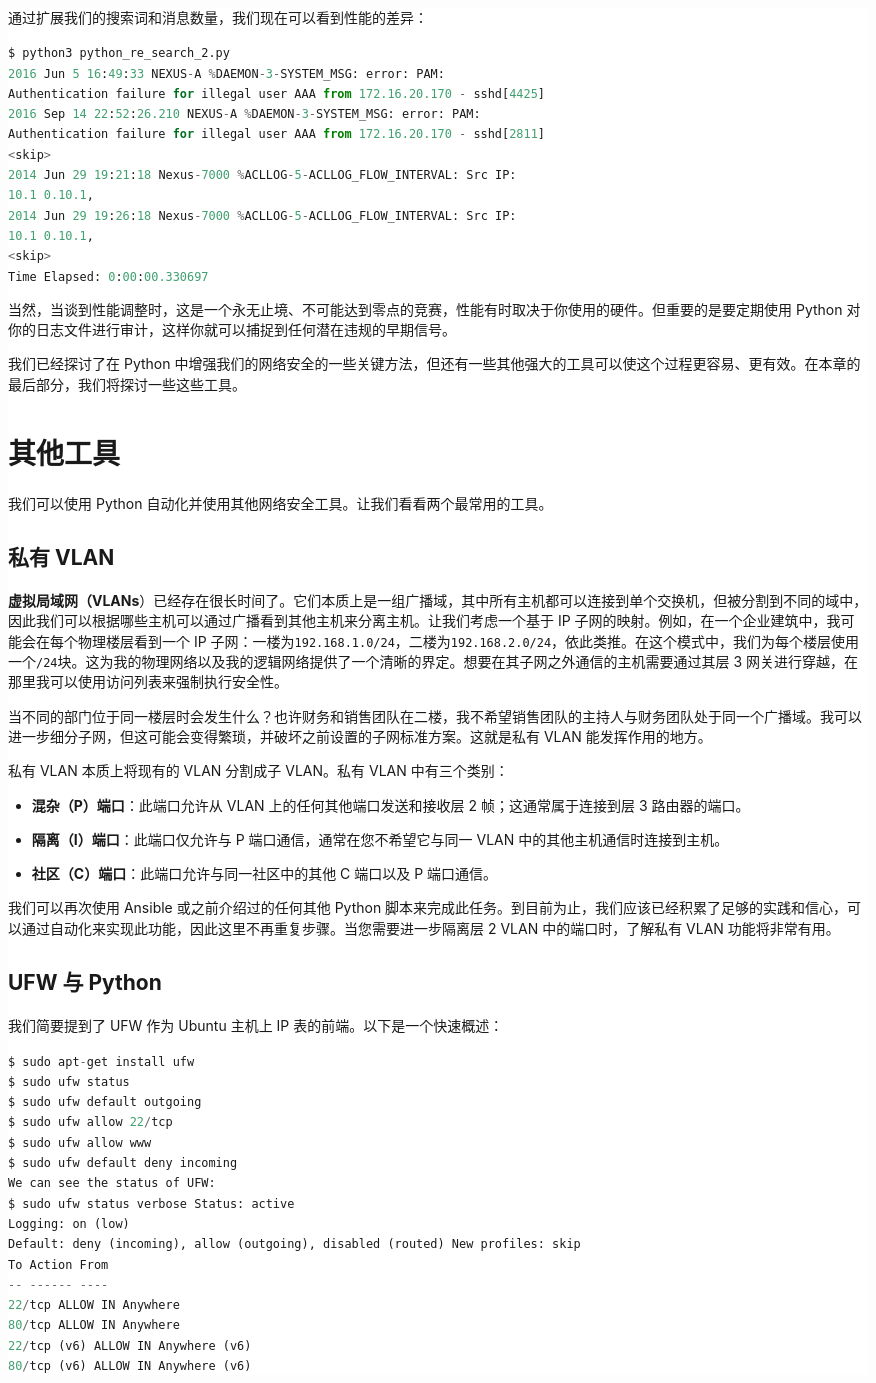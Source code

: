 通过扩展我们的搜索词和消息数量，我们现在可以看到性能的差异：

```py
$ python3 python_re_search_2.py
2016 Jun 5 16:49:33 NEXUS-A %DAEMON-3-SYSTEM_MSG: error: PAM:
Authentication failure for illegal user AAA from 172.16.20.170 - sshd[4425]
2016 Sep 14 22:52:26.210 NEXUS-A %DAEMON-3-SYSTEM_MSG: error: PAM:
Authentication failure for illegal user AAA from 172.16.20.170 - sshd[2811]
<skip>
2014 Jun 29 19:21:18 Nexus-7000 %ACLLOG-5-ACLLOG_FLOW_INTERVAL: Src IP:
10.1 0.10.1,
2014 Jun 29 19:26:18 Nexus-7000 %ACLLOG-5-ACLLOG_FLOW_INTERVAL: Src IP:
10.1 0.10.1,
<skip>
Time Elapsed: 0:00:00.330697 
```

当然，当谈到性能调整时，这是一个永无止境、不可能达到零点的竞赛，性能有时取决于你使用的硬件。但重要的是要定期使用 Python 对你的日志文件进行审计，这样你就可以捕捉到任何潜在违规的早期信号。

我们已经探讨了在 Python 中增强我们的网络安全的一些关键方法，但还有一些其他强大的工具可以使这个过程更容易、更有效。在本章的最后部分，我们将探讨一些这些工具。

# 其他工具

我们可以使用 Python 自动化并使用其他网络安全工具。让我们看看两个最常用的工具。

## 私有 VLAN

**虚拟局域网（VLANs**）已经存在很长时间了。它们本质上是一组广播域，其中所有主机都可以连接到单个交换机，但被分割到不同的域中，因此我们可以根据哪些主机可以通过广播看到其他主机来分离主机。让我们考虑一个基于 IP 子网的映射。例如，在一个企业建筑中，我可能会在每个物理楼层看到一个 IP 子网：一楼为`192.168.1.0/24`，二楼为`192.168.2.0/24`，依此类推。在这个模式中，我们为每个楼层使用一个`/24`块。这为我的物理网络以及我的逻辑网络提供了一个清晰的界定。想要在其子网之外通信的主机需要通过其层 3 网关进行穿越，在那里我可以使用访问列表来强制执行安全性。

当不同的部门位于同一楼层时会发生什么？也许财务和销售团队在二楼，我不希望销售团队的主持人与财务团队处于同一个广播域。我可以进一步细分子网，但这可能会变得繁琐，并破坏之前设置的子网标准方案。这就是私有 VLAN 能发挥作用的地方。

私有 VLAN 本质上将现有的 VLAN 分割成子 VLAN。私有 VLAN 中有三个类别：

+   **混杂（P）端口**：此端口允许从 VLAN 上的任何其他端口发送和接收层 2 帧；这通常属于连接到层 3 路由器的端口。

+   **隔离（I）端口**：此端口仅允许与 P 端口通信，通常在您不希望它与同一 VLAN 中的其他主机通信时连接到主机。

+   **社区（C）端口**：此端口允许与同一社区中的其他 C 端口以及 P 端口通信。

我们可以再次使用 Ansible 或之前介绍过的任何其他 Python 脚本来完成此任务。到目前为止，我们应该已经积累了足够的实践和信心，可以通过自动化来实现此功能，因此这里不再重复步骤。当您需要进一步隔离层 2 VLAN 中的端口时，了解私有 VLAN 功能将非常有用。

## UFW 与 Python

我们简要提到了 UFW 作为 Ubuntu 主机上 IP 表的前端。以下是一个快速概述：

```py
$ sudo apt-get install ufw
$ sudo ufw status
$ sudo ufw default outgoing
$ sudo ufw allow 22/tcp
$ sudo ufw allow www
$ sudo ufw default deny incoming
We can see the status of UFW:
$ sudo ufw status verbose Status: active
Logging: on (low)
Default: deny (incoming), allow (outgoing), disabled (routed) New profiles: skip
To Action From
-- ------ ----
22/tcp ALLOW IN Anywhere
80/tcp ALLOW IN Anywhere
22/tcp (v6) ALLOW IN Anywhere (v6)
80/tcp (v6) ALLOW IN Anywhere (v6) 
```
